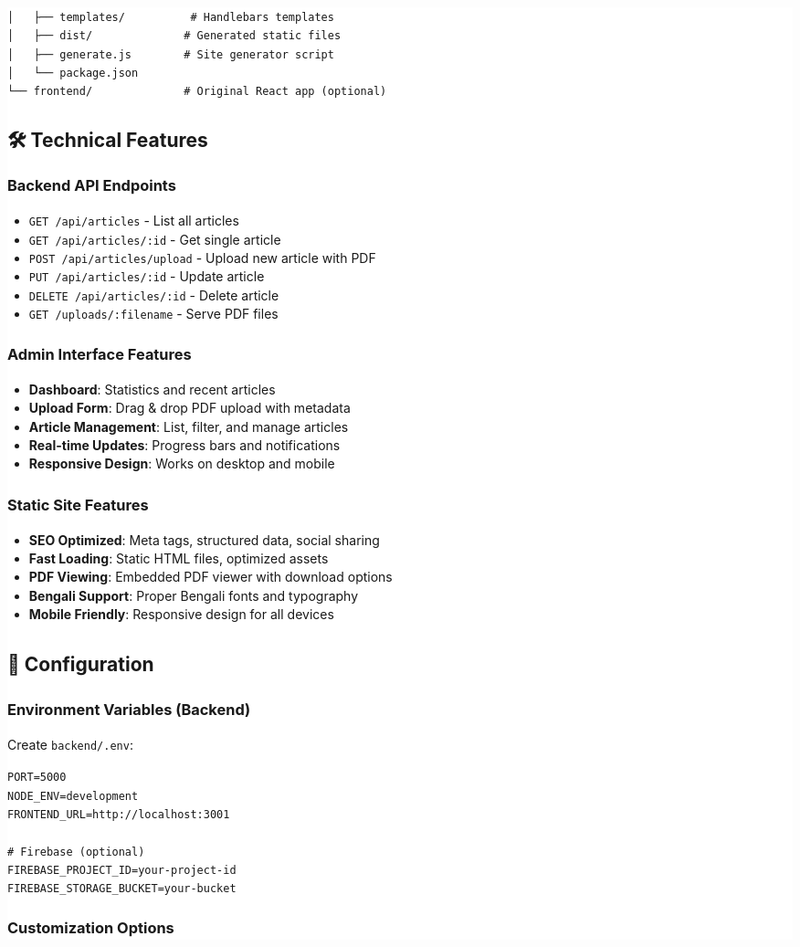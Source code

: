 ```
│   ├── templates/          # Handlebars templates
│   ├── dist/              # Generated static files
│   ├── generate.js        # Site generator script
│   └── package.json
└── frontend/              # Original React app (optional)
```

## 🛠️ Technical Features

### Backend API Endpoints

- `GET /api/articles` - List all articles
- `GET /api/articles/:id` - Get single article
- `POST /api/articles/upload` - Upload new article with PDF
- `PUT /api/articles/:id` - Update article
- `DELETE /api/articles/:id` - Delete article
- `GET /uploads/:filename` - Serve PDF files

### Admin Interface Features

- **Dashboard**: Statistics and recent articles
- **Upload Form**: Drag & drop PDF upload with metadata
- **Article Management**: List, filter, and manage articles
- **Real-time Updates**: Progress bars and notifications
- **Responsive Design**: Works on desktop and mobile

### Static Site Features

- **SEO Optimized**: Meta tags, structured data, social sharing
- **Fast Loading**: Static HTML files, optimized assets
- **PDF Viewing**: Embedded PDF viewer with download options
- **Bengali Support**: Proper Bengali fonts and typography
- **Mobile Friendly**: Responsive design for all devices

## 🔧 Configuration

### Environment Variables (Backend)

Create `backend/.env`:
```env
PORT=5000
NODE_ENV=development
FRONTEND_URL=http://localhost:3001

# Firebase (optional)
FIREBASE_PROJECT_ID=your-project-id
FIREBASE_STORAGE_BUCKET=your-bucket
```

### Customization Options
